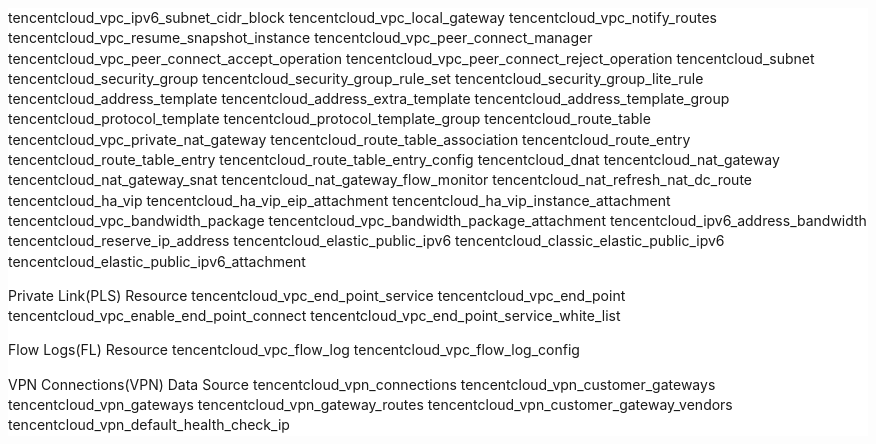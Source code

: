 tencentcloud_vpc_ipv6_subnet_cidr_block
tencentcloud_vpc_local_gateway
tencentcloud_vpc_notify_routes
tencentcloud_vpc_resume_snapshot_instance
tencentcloud_vpc_peer_connect_manager
tencentcloud_vpc_peer_connect_accept_operation
tencentcloud_vpc_peer_connect_reject_operation
tencentcloud_subnet
tencentcloud_security_group
tencentcloud_security_group_rule_set
tencentcloud_security_group_lite_rule
tencentcloud_address_template
tencentcloud_address_extra_template
tencentcloud_address_template_group
tencentcloud_protocol_template
tencentcloud_protocol_template_group
tencentcloud_route_table
tencentcloud_vpc_private_nat_gateway
tencentcloud_route_table_association
tencentcloud_route_entry
tencentcloud_route_table_entry
tencentcloud_route_table_entry_config
tencentcloud_dnat
tencentcloud_nat_gateway
tencentcloud_nat_gateway_snat
tencentcloud_nat_gateway_flow_monitor
tencentcloud_nat_refresh_nat_dc_route
tencentcloud_ha_vip
tencentcloud_ha_vip_eip_attachment
tencentcloud_ha_vip_instance_attachment
tencentcloud_vpc_bandwidth_package
tencentcloud_vpc_bandwidth_package_attachment
tencentcloud_ipv6_address_bandwidth
tencentcloud_reserve_ip_address
tencentcloud_elastic_public_ipv6
tencentcloud_classic_elastic_public_ipv6
tencentcloud_elastic_public_ipv6_attachment

Private Link(PLS)
Resource
tencentcloud_vpc_end_point_service
tencentcloud_vpc_end_point
tencentcloud_vpc_enable_end_point_connect
tencentcloud_vpc_end_point_service_white_list

Flow Logs(FL)
Resource
tencentcloud_vpc_flow_log
tencentcloud_vpc_flow_log_config

VPN Connections(VPN)
Data Source
tencentcloud_vpn_connections
tencentcloud_vpn_customer_gateways
tencentcloud_vpn_gateways
tencentcloud_vpn_gateway_routes
tencentcloud_vpn_customer_gateway_vendors
tencentcloud_vpn_default_health_check_ip
